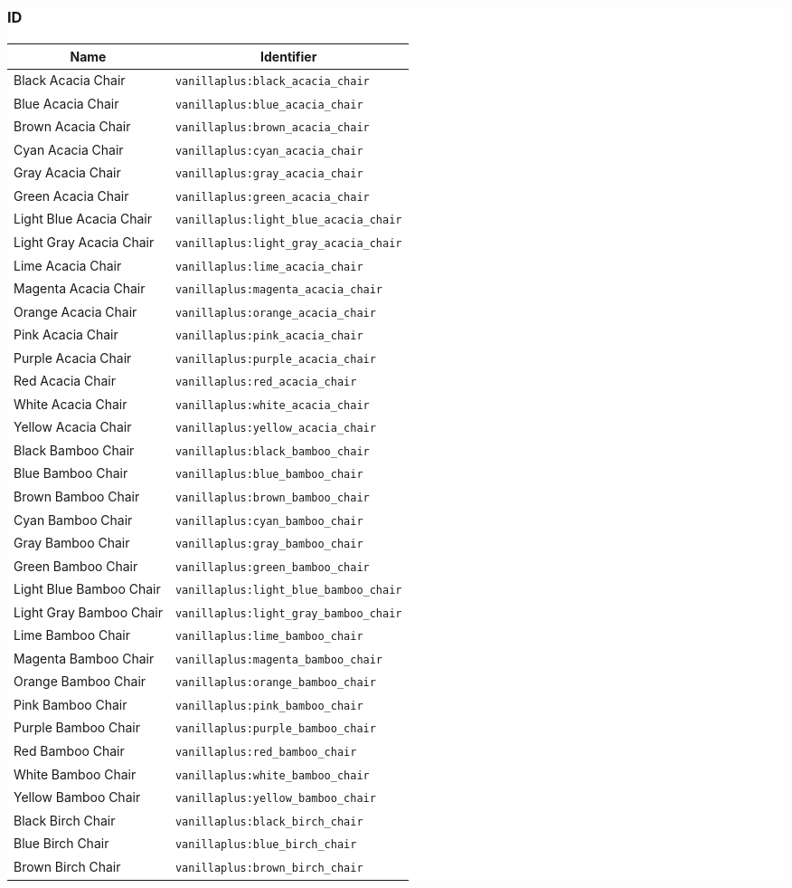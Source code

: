 ### ID

| Name                      | Identifier                              |
|---------------------------|-----------------------------------------|
| Black Acacia Chair        | `vanillaplus:black_acacia_chair`        |
| Blue Acacia Chair         | `vanillaplus:blue_acacia_chair`         |
| Brown Acacia Chair        | `vanillaplus:brown_acacia_chair`        |
| Cyan Acacia Chair         | `vanillaplus:cyan_acacia_chair`         |
| Gray Acacia Chair         | `vanillaplus:gray_acacia_chair`         |
| Green Acacia Chair        | `vanillaplus:green_acacia_chair`        |
| Light Blue Acacia Chair   | `vanillaplus:light_blue_acacia_chair`   |
| Light Gray Acacia Chair   | `vanillaplus:light_gray_acacia_chair`   |
| Lime Acacia Chair         | `vanillaplus:lime_acacia_chair`         |
| Magenta Acacia Chair      | `vanillaplus:magenta_acacia_chair`      |
| Orange Acacia Chair       | `vanillaplus:orange_acacia_chair`       |
| Pink Acacia Chair         | `vanillaplus:pink_acacia_chair`         |
| Purple Acacia Chair       | `vanillaplus:purple_acacia_chair`       |
| Red Acacia Chair          | `vanillaplus:red_acacia_chair`          |
| White Acacia Chair        | `vanillaplus:white_acacia_chair`        |
| Yellow Acacia Chair       | `vanillaplus:yellow_acacia_chair`       |
| Black Bamboo Chair        | `vanillaplus:black_bamboo_chair`        |
| Blue Bamboo Chair         | `vanillaplus:blue_bamboo_chair`         |
| Brown Bamboo Chair        | `vanillaplus:brown_bamboo_chair`        |
| Cyan Bamboo Chair         | `vanillaplus:cyan_bamboo_chair`         |
| Gray Bamboo Chair         | `vanillaplus:gray_bamboo_chair`         |
| Green Bamboo Chair        | `vanillaplus:green_bamboo_chair`        |
| Light Blue Bamboo Chair   | `vanillaplus:light_blue_bamboo_chair`   |
| Light Gray Bamboo Chair   | `vanillaplus:light_gray_bamboo_chair`   |
| Lime Bamboo Chair         | `vanillaplus:lime_bamboo_chair`         |
| Magenta Bamboo Chair      | `vanillaplus:magenta_bamboo_chair`      |
| Orange Bamboo Chair       | `vanillaplus:orange_bamboo_chair`       |
| Pink Bamboo Chair         | `vanillaplus:pink_bamboo_chair`         |
| Purple Bamboo Chair       | `vanillaplus:purple_bamboo_chair`       |
| Red Bamboo Chair          | `vanillaplus:red_bamboo_chair`          |
| White Bamboo Chair        | `vanillaplus:white_bamboo_chair`        |
| Yellow Bamboo Chair       | `vanillaplus:yellow_bamboo_chair`       |
| Black Birch Chair         | `vanillaplus:black_birch_chair`         |
| Blue Birch Chair          | `vanillaplus:blue_birch_chair`          |
| Brown Birch Chair         | `vanillaplus:brown_birch_chair`         |